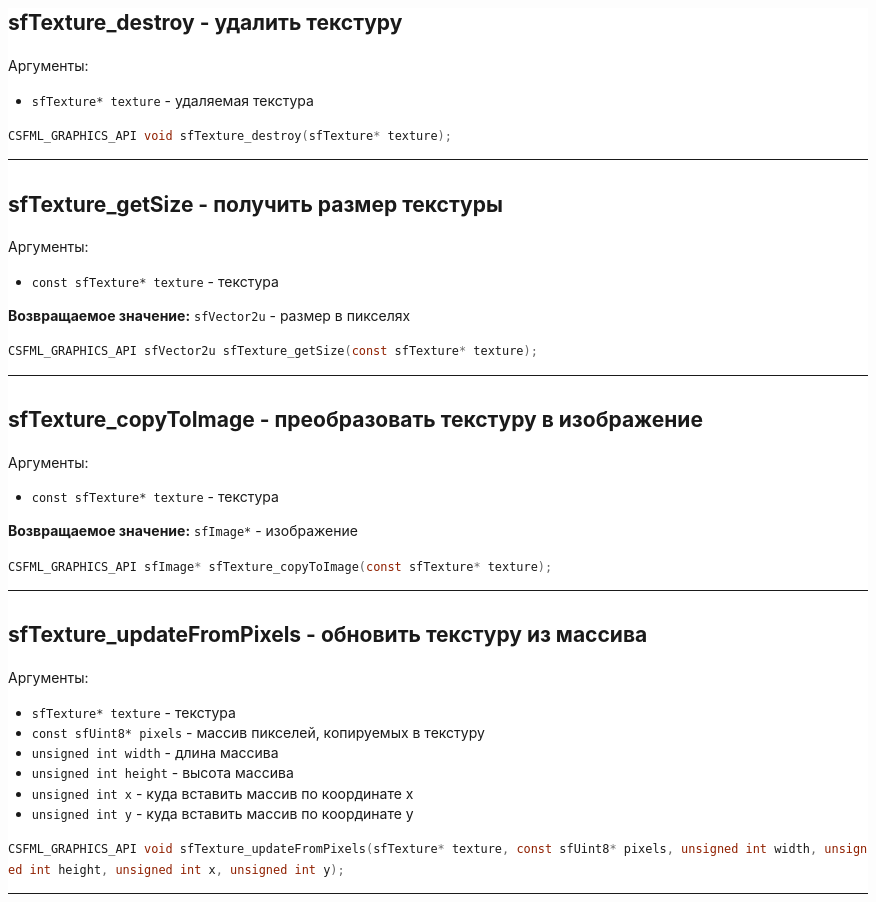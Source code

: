 ## sfTexture_destroy - удалить текстуру

Аргументы:

- ``sfTexture* texture`` - удаляемая текстура

```c
CSFML_GRAPHICS_API void sfTexture_destroy(sfTexture* texture);
```
<hr/>

## sfTexture_getSize - получить размер текстуры

Аргументы:

- ``const sfTexture* texture`` - текстура

**Возвращаемое значение:** ``sfVector2u`` - размер в пикселях

```c
CSFML_GRAPHICS_API sfVector2u sfTexture_getSize(const sfTexture* texture);
```
<hr/>

## sfTexture_copyToImage - преобразовать текстуру в изображение

Аргументы:

- ``const sfTexture* texture`` - текстура

**Возвращаемое значение:** ``sfImage*`` - изображение

```c
CSFML_GRAPHICS_API sfImage* sfTexture_copyToImage(const sfTexture* texture);
```
<hr/>

## sfTexture_updateFromPixels - обновить текстуру из массива

Аргументы:

- ``sfTexture* texture`` - текстура
- ``const sfUint8* pixels`` - массив пикселей, копируемых в текстуру
- ``unsigned int width`` - длина массива
- ``unsigned int height`` - высота массива
- ``unsigned int x`` - куда вставить массив по координате x
- ``unsigned int y`` - куда вставить массив по координате y

```c
CSFML_GRAPHICS_API void sfTexture_updateFromPixels(sfTexture* texture, const sfUint8* pixels, unsigned int width, unsigned int height, unsigned int x, unsigned int y);
```
<hr/>
